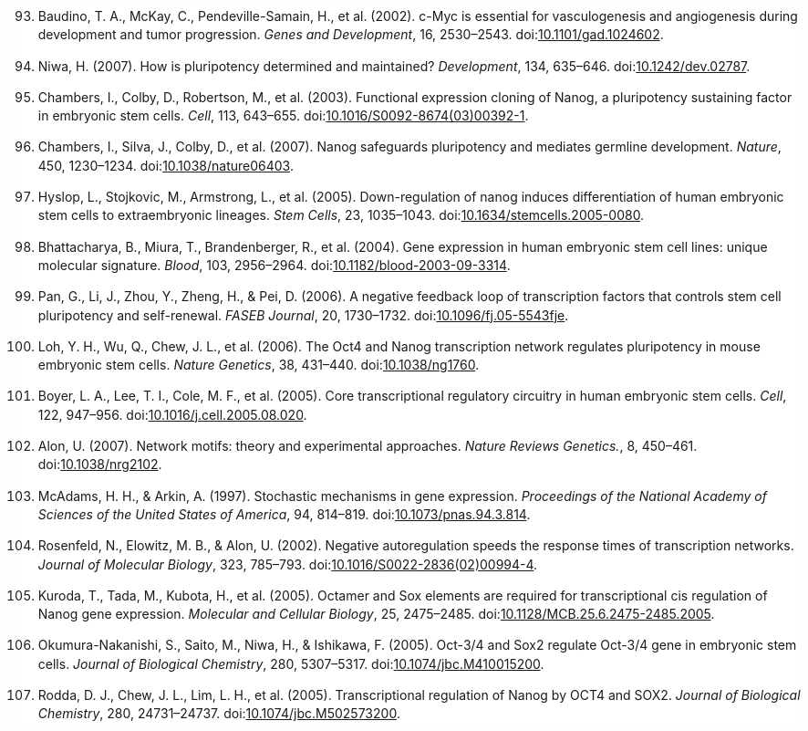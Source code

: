 93. Baudino, T. A., McKay, C., Pendeville-Samain, H., et al. (2002). c-Myc is essential for vasculogenesis and angiogenesis during development and tumor progression. *Genes and Development*, 16, 2530–2543. doi:[10.1101/gad.1024602](https://doi.org/10.1101/gad.1024602).

94. Niwa, H. (2007). How is pluripotency determined and maintained? *Development*, 134, 635–646. doi:[10.1242/dev.02787](https://doi.org/10.1242/dev.02787).

95. Chambers, I., Colby, D., Robertson, M., et al. (2003). Functional expression cloning of Nanog, a pluripotency sustaining factor in embryonic stem cells. *Cell*, 113, 643–655. doi:[10.1016/S0092-8674(03)00392-1](https://doi.org/10.1016/S0092-8674(03)00392-1).

96. Chambers, I., Silva, J., Colby, D., et al. (2007). Nanog safeguards pluripotency and mediates germline development. *Nature*, 450, 1230–1234. doi:[10.1038/nature06403](https://doi.org/10.1038/nature06403).

97. Hyslop, L., Stojkovic, M., Armstrong, L., et al. (2005). Down-regulation of nanog induces differentiation of human embryonic stem cells to extraembryonic lineages. *Stem Cells*, 23, 1035–1043. doi:[10.1634/stemcells.2005-0080](https://doi.org/10.1634/stemcells.2005-0080).

98. Bhattacharya, B., Miura, T., Brandenberger, R., et al. (2004). Gene expression in human embryonic stem cell lines: unique molecular signature. *Blood*, 103, 2956–2964. doi:[10.1182/blood-2003-09-3314](https://doi.org/10.1182/blood-2003-09-3314).

99. Pan, G., Li, J., Zhou, Y., Zheng, H., & Pei, D. (2006). A negative feedback loop of transcription factors that controls stem cell pluripotency and self-renewal. *FASEB Journal*, 20, 1730–1732. doi:[10.1096/fj.05-5543fje](https://doi.org/10.1096/fj.05-5543fje).

100. Loh, Y. H., Wu, Q., Chew, J. L., et al. (2006). The Oct4 and Nanog transcription network regulates pluripotency in mouse embryonic stem cells. *Nature Genetics*, 38, 431–440. doi:[10.1038/ng1760](https://doi.org/10.1038/ng1760).

101. Boyer, L. A., Lee, T. I., Cole, M. F., et al. (2005). Core transcriptional regulatory circuitry in human embryonic stem cells. *Cell*, 122, 947–956. doi:[10.1016/j.cell.2005.08.020](https://doi.org/10.1016/j.cell.2005.08.020).

102. Alon, U. (2007). Network motifs: theory and experimental approaches. *Nature Reviews Genetics.*, 8, 450–461. doi:[10.1038/nrg2102](https://doi.org/10.1038/nrg2102).

103. McAdams, H. H., & Arkin, A. (1997). Stochastic mechanisms in gene expression. *Proceedings of the National Academy of Sciences of the United States of America*, 94, 814–819. doi:[10.1073/pnas.94.3.814](https://doi.org/10.1073/pnas.94.3.814).

104. Rosenfeld, N., Elowitz, M. B., & Alon, U. (2002). Negative autoregulation speeds the response times of transcription networks. *Journal of Molecular Biology*, 323, 785–793. doi:[10.1016/S0022-2836(02)00994-4](https://doi.org/10.1016/S0022-2836(02)00994-4).

105. Kuroda, T., Tada, M., Kubota, H., et al. (2005). Octamer and Sox elements are required for transcriptional cis regulation of Nanog gene expression. *Molecular and Cellular Biology*, 25, 2475–2485. doi:[10.1128/MCB.25.6.2475-2485.2005](https://doi.org/10.1128/MCB.25.6.2475-2485.2005).

106. Okumura-Nakanishi, S., Saito, M., Niwa, H., & Ishikawa, F. (2005). Oct-3/4 and Sox2 regulate Oct-3/4 gene in embryonic stem cells. *Journal of Biological Chemistry*, 280, 5307–5317. doi:[10.1074/jbc.M410015200](https://doi.org/10.1074/jbc.M410015200).

107. Rodda, D. J., Chew, J. L., Lim, L. H., et al. (2005). Transcriptional regulation of Nanog by OCT4 and SOX2. *Journal of Biological Chemistry*, 280, 24731–24737. doi:[10.1074/jbc.M502573200](https://doi.org/10.1074/jbc.M502573200).
